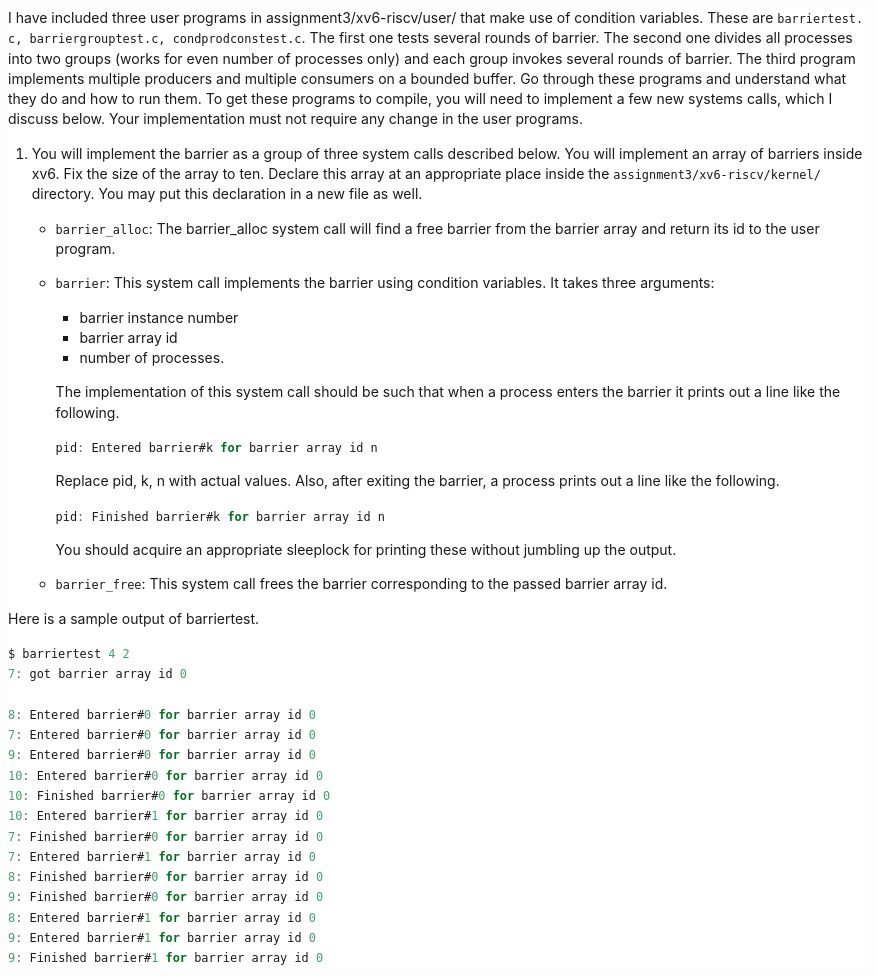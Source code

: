 I have included three user programs in assignment3/xv6-riscv/user/ that make use of condition variables.
These are ```barriertest.c, barriergrouptest.c, condprodconstest.c```. The first one tests several rounds of
barrier. The second one divides all processes into two groups (works for even number of processes only)
and each group invokes several rounds of barrier. The third program implements multiple producers and
multiple consumers on a bounded buffer. Go through these programs and understand what they do and how
to run them. To get these programs to compile, you will need to implement a few new systems calls,
which I discuss below. Your implementation must not require any change in the user programs.

1. You will implement the barrier as a group of three system calls described below. You will implement
an array of barriers inside xv6. Fix the size of the array to ten. Declare this array at an appropriate
place inside the ```assignment3/xv6-riscv/kernel/``` directory. You may put this declaration in a new file as well.

    * ```barrier_alloc```: The barrier_alloc system call will find a free barrier from the barrier array and return
its id to the user program.

    * ```barrier```: This system call implements the barrier using condition variables. It takes three arguments:
        * barrier instance number
        *  barrier array id
        * number of processes.

        The implementation of this system
        call should be such that when a process enters the barrier it prints out a line like the following.

        ```c
        pid: Entered barrier#k for barrier array id n
        ```

        Replace pid, k, n with actual values. Also, after exiting the barrier, a process prints out a line like
        the following.

        ```c
        pid: Finished barrier#k for barrier array id n
        ```

        You should acquire an appropriate sleeplock for printing these without jumbling up the output.

    * ```barrier_free```: This system call frees the barrier corresponding to the passed barrier array id.

Here is a sample output of barriertest.

```c
$ barriertest 4 2
7: got barrier array id 0

8: Entered barrier#0 for barrier array id 0
7: Entered barrier#0 for barrier array id 0
9: Entered barrier#0 for barrier array id 0
10: Entered barrier#0 for barrier array id 0
10: Finished barrier#0 for barrier array id 0
10: Entered barrier#1 for barrier array id 0
7: Finished barrier#0 for barrier array id 0
7: Entered barrier#1 for barrier array id 0
8: Finished barrier#0 for barrier array id 0
9: Finished barrier#0 for barrier array id 0
8: Entered barrier#1 for barrier array id 0
9: Entered barrier#1 for barrier array id 0
9: Finished barrier#1 for barrier array id 0
```